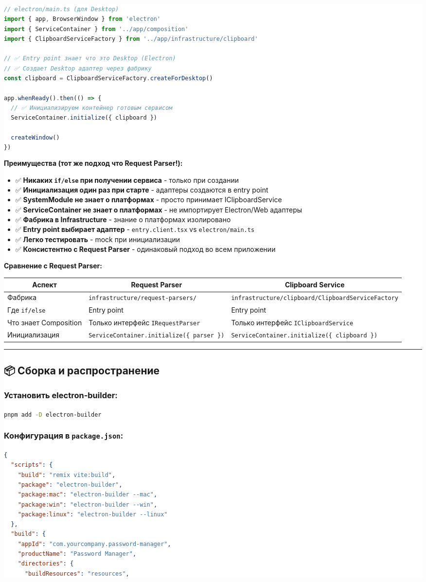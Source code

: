 ```typescript
// electron/main.ts (для Desktop)
import { app, BrowserWindow } from 'electron'
import { ServiceContainer } from '../app/composition'
import { ClipboardServiceFactory } from '../app/infrastructure/clipboard'

// ✅ Entry point знает что это Desktop (Electron)
// ✅ Создает Desktop адаптер через фабрику
const clipboard = ClipboardServiceFactory.createForDesktop()

app.whenReady().then(() => {
  // ✅ Инициализируем контейнер готовым сервисом
  ServiceContainer.initialize({ clipboard })
  
  createWindow()
})
```

**Преимущества (тот же подход что Request Parser!):**
- ✅ **Никаких `if/else` при получении сервиса** - только при создании
- ✅ **Инициализация один раз при старте** - адаптеры создаются в entry point
- ✅ **SystemModule не знает о платформах** - просто принимает IClipboardService
- ✅ **ServiceContainer не знает о платформах** - не импортирует Electron/Web адаптеры
- ✅ **Фабрика в Infrastructure** - знание о платформах изолировано
- ✅ **Entry point выбирает адаптер** - `entry.client.tsx` vs `electron/main.ts`
- ✅ **Легко тестировать** - mock при инициализации
- ✅ **Консистентно с Request Parser** - одинаковый подход во всем приложении

**Сравнение с Request Parser:**

| Аспект | Request Parser | Clipboard Service |
|--------|---------------|-------------------|
| Фабрика | `infrastructure/request-parsers/` | `infrastructure/clipboard/ClipboardServiceFactory` |
| Где `if/else` | Entry point | Entry point |
| Что знает Composition | Только интерфейс `IRequestParser` | Только интерфейс `IClipboardService` |
| Инициализация | `ServiceContainer.initialize({ parser })` | `ServiceContainer.initialize({ clipboard })` |

---

## 📦 Сборка и распространение

### Установить electron-builder:

```bash
pnpm add -D electron-builder
```

### Конфигурация в `package.json`:

```json
{
  "scripts": {
    "build": "remix vite:build",
    "package": "electron-builder",
    "package:mac": "electron-builder --mac",
    "package:win": "electron-builder --win",
    "package:linux": "electron-builder --linux"
  },
  "build": {
    "appId": "com.yourcompany.password-manager",
    "productName": "Password Manager",
    "directories": {
      "buildResources": "resources",
```